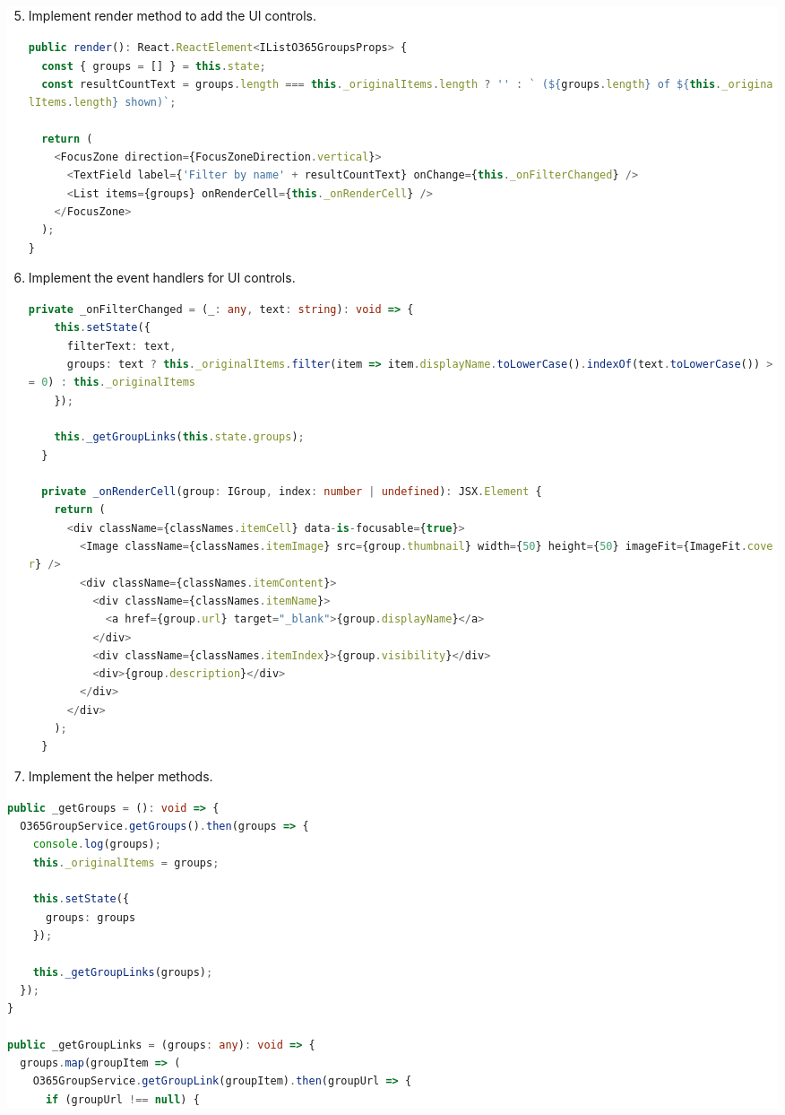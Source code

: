 5. Implement render method to add the UI controls.

    ```typescript
    public render(): React.ReactElement<IListO365GroupsProps> {  
      const { groups = [] } = this.state;  
      const resultCountText = groups.length === this._originalItems.length ? '' : ` (${groups.length} of ${this._originalItems.length} shown)`;  
      
      return (  
        <FocusZone direction={FocusZoneDirection.vertical}>  
          <TextField label={'Filter by name' + resultCountText} onChange={this._onFilterChanged} />  
          <List items={groups} onRenderCell={this._onRenderCell} />  
        </FocusZone>  
      );  
    }
    ```

6. Implement the event handlers for UI controls.

    ```typescript
    private _onFilterChanged = (_: any, text: string): void => {  
        this.setState({  
          filterText: text,  
          groups: text ? this._originalItems.filter(item => item.displayName.toLowerCase().indexOf(text.toLowerCase()) >= 0) : this._originalItems  
        });  
      
        this._getGroupLinks(this.state.groups);  
      }  
      
      private _onRenderCell(group: IGroup, index: number | undefined): JSX.Element {  
        return (  
          <div className={classNames.itemCell} data-is-focusable={true}>  
            <Image className={classNames.itemImage} src={group.thumbnail} width={50} height={50} imageFit={ImageFit.cover} />  
            <div className={classNames.itemContent}>  
              <div className={classNames.itemName}>  
                <a href={group.url} target="_blank">{group.displayName}</a>  
              </div>  
              <div className={classNames.itemIndex}>{group.visibility}</div>  
              <div>{group.description}</div>  
            </div>  
          </div>  
        );  
      }
    ```

7. Implement the helper methods.

```typescript
public _getGroups = (): void => {  
  O365GroupService.getGroups().then(groups => {  
    console.log(groups);  
    this._originalItems = groups;  
  
    this.setState({  
      groups: groups  
    });  
  
    this._getGroupLinks(groups);  
  });  
}  
  
public _getGroupLinks = (groups: any): void => {  
  groups.map(groupItem => (  
    O365GroupService.getGroupLink(groupItem).then(groupUrl => {  
      if (groupUrl !== null) {  
```